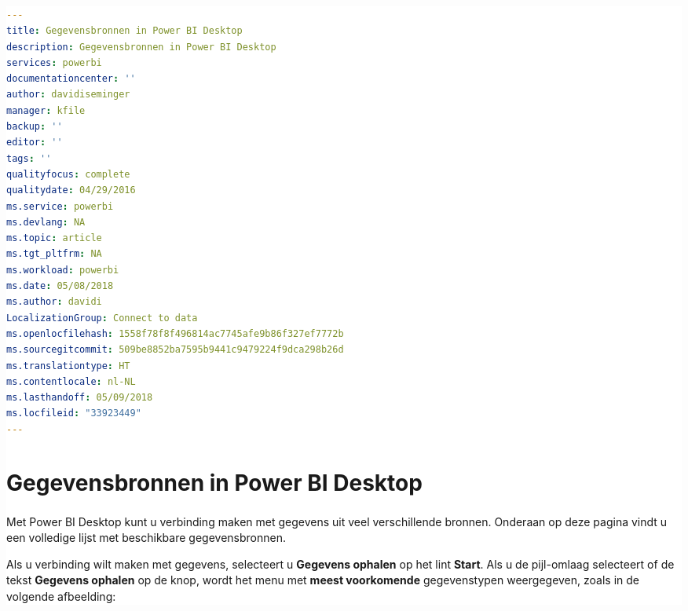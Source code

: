```yaml
---
title: Gegevensbronnen in Power BI Desktop
description: Gegevensbronnen in Power BI Desktop
services: powerbi
documentationcenter: ''
author: davidiseminger
manager: kfile
backup: ''
editor: ''
tags: ''
qualityfocus: complete
qualitydate: 04/29/2016
ms.service: powerbi
ms.devlang: NA
ms.topic: article
ms.tgt_pltfrm: NA
ms.workload: powerbi
ms.date: 05/08/2018
ms.author: davidi
LocalizationGroup: Connect to data
ms.openlocfilehash: 1558f78f8f496814ac7745afe9b86f327ef7772b
ms.sourcegitcommit: 509be8852ba7595b9441c9479224f9dca298b26d
ms.translationtype: HT
ms.contentlocale: nl-NL
ms.lasthandoff: 05/09/2018
ms.locfileid: "33923449"
---
```

# <a name="data-sources-in-power-bi-desktop"></a>Gegevensbronnen in Power BI Desktop
Met Power BI Desktop kunt u verbinding maken met gegevens uit veel verschillende bronnen. Onderaan op deze pagina vindt u een volledige lijst met beschikbare gegevensbronnen.

Als u verbinding wilt maken met gegevens, selecteert u **Gegevens ophalen** op het lint **Start**. Als u de pijl-omlaag selecteert of de tekst **Gegevens ophalen** op de knop, wordt het menu met **meest voorkomende** gegevenstypen weergegeven, zoals in de volgende afbeelding:
